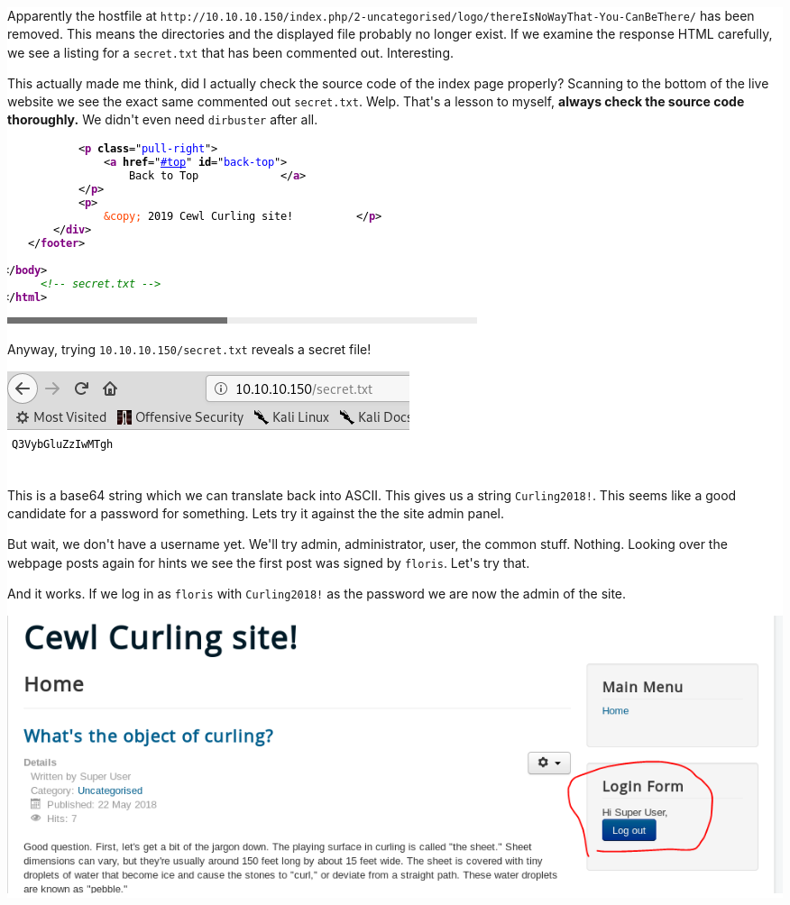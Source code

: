 Apparently the hostfile at `http://10.10.10.150/index.php/2-uncategorised/logo/thereIsNoWayThat-You-CanBeThere/` has been removed. This means the directories and the displayed file probably no longer exist. If we examine the response HTML carefully, we see a listing for a `secret.txt` that has been commented out. Interesting. 

This actually made me think, did I actually check the source code of the index page properly? Scanning to the bottom of the live website we see the exact same commented out `secret.txt`. Welp. That's a lesson to myself, **always check the source code thoroughly.** We didn't even need `dirbuster` after all.

![web credentials](/assets/images/curling7.PNG)

Anyway, trying `10.10.10.150/secret.txt` reveals a secret file!

![web credentials](/assets/images/curling4.PNG)

This is a base64 string which we can translate back into ASCII. This gives us a string `Curling2018!`. This seems like a good candidate for a password for something. Lets try it against the the site admin panel. 

But wait, we don't have a username yet. We'll try admin, administrator, user, the common stuff. Nothing. Looking over the webpage posts again for hints we see the first post was signed by `floris`. Let's try that.

And it works. If we log in as `floris` with `Curling2018!` as the password we are now the admin of the site. 

![web credentials](/assets/images/curling5.PNG)
